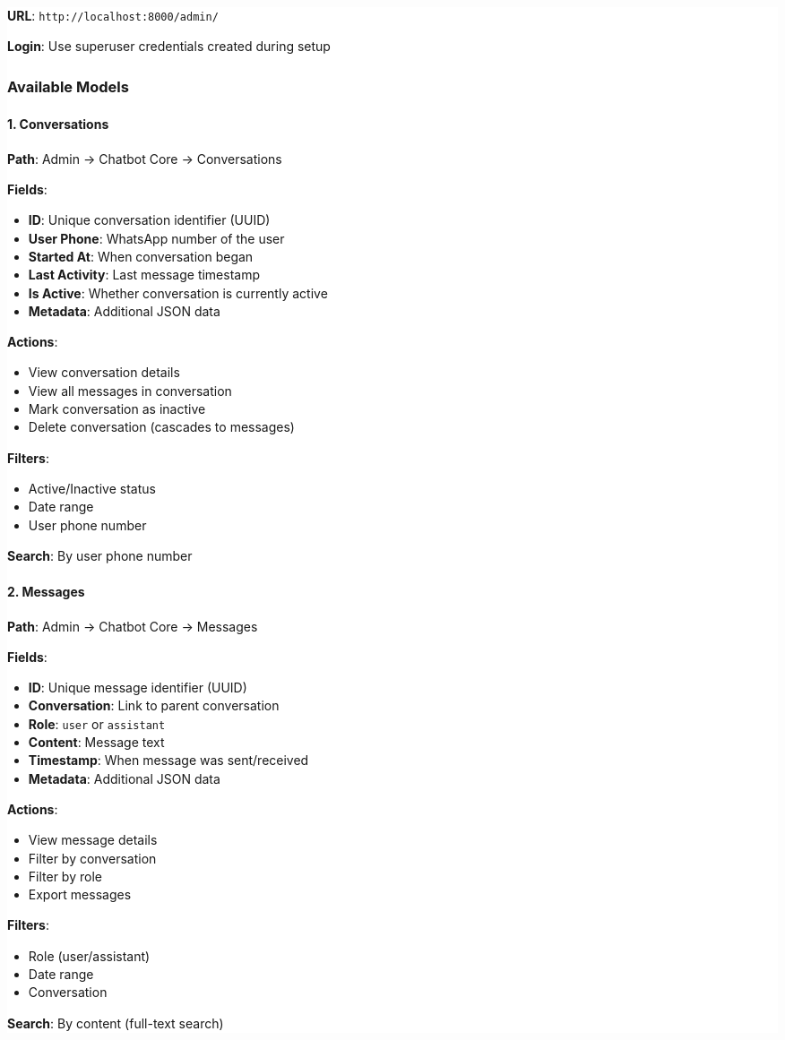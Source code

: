 **URL**: `http://localhost:8000/admin/`

**Login**: Use superuser credentials created during setup

### Available Models

#### 1. Conversations

**Path**: Admin → Chatbot Core → Conversations

**Fields**:
- **ID**: Unique conversation identifier (UUID)
- **User Phone**: WhatsApp number of the user
- **Started At**: When conversation began
- **Last Activity**: Last message timestamp
- **Is Active**: Whether conversation is currently active
- **Metadata**: Additional JSON data

**Actions**:
- View conversation details
- View all messages in conversation
- Mark conversation as inactive
- Delete conversation (cascades to messages)

**Filters**:
- Active/Inactive status
- Date range
- User phone number

**Search**: By user phone number

#### 2. Messages

**Path**: Admin → Chatbot Core → Messages

**Fields**:
- **ID**: Unique message identifier (UUID)
- **Conversation**: Link to parent conversation
- **Role**: `user` or `assistant`
- **Content**: Message text
- **Timestamp**: When message was sent/received
- **Metadata**: Additional JSON data

**Actions**:
- View message details
- Filter by conversation
- Filter by role
- Export messages

**Filters**:
- Role (user/assistant)
- Date range
- Conversation

**Search**: By content (full-text search)
